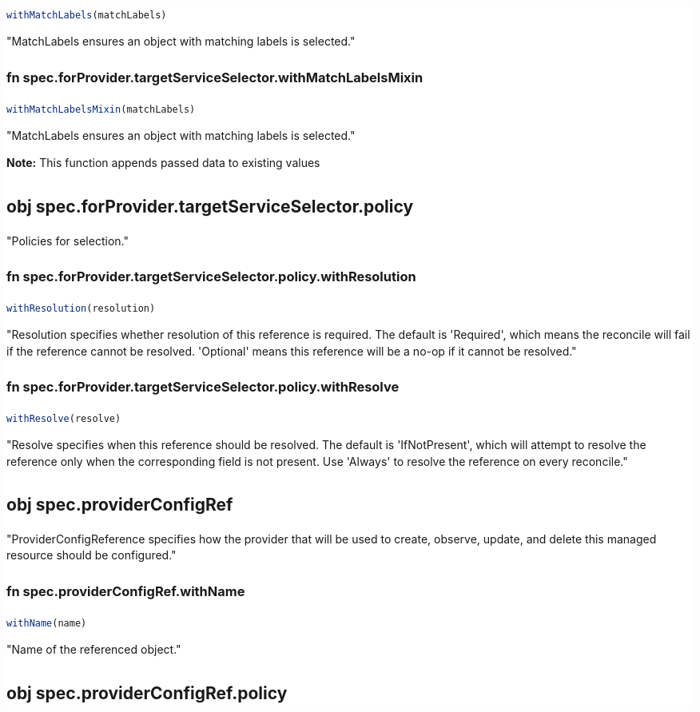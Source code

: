 ```ts
withMatchLabels(matchLabels)
```

"MatchLabels ensures an object with matching labels is selected."

### fn spec.forProvider.targetServiceSelector.withMatchLabelsMixin

```ts
withMatchLabelsMixin(matchLabels)
```

"MatchLabels ensures an object with matching labels is selected."

**Note:** This function appends passed data to existing values

## obj spec.forProvider.targetServiceSelector.policy

"Policies for selection."

### fn spec.forProvider.targetServiceSelector.policy.withResolution

```ts
withResolution(resolution)
```

"Resolution specifies whether resolution of this reference is required. The default is 'Required', which means the reconcile will fail if the reference cannot be resolved. 'Optional' means this reference will be a no-op if it cannot be resolved."

### fn spec.forProvider.targetServiceSelector.policy.withResolve

```ts
withResolve(resolve)
```

"Resolve specifies when this reference should be resolved. The default is 'IfNotPresent', which will attempt to resolve the reference only when the corresponding field is not present. Use 'Always' to resolve the reference on every reconcile."

## obj spec.providerConfigRef

"ProviderConfigReference specifies how the provider that will be used to create, observe, update, and delete this managed resource should be configured."

### fn spec.providerConfigRef.withName

```ts
withName(name)
```

"Name of the referenced object."

## obj spec.providerConfigRef.policy
